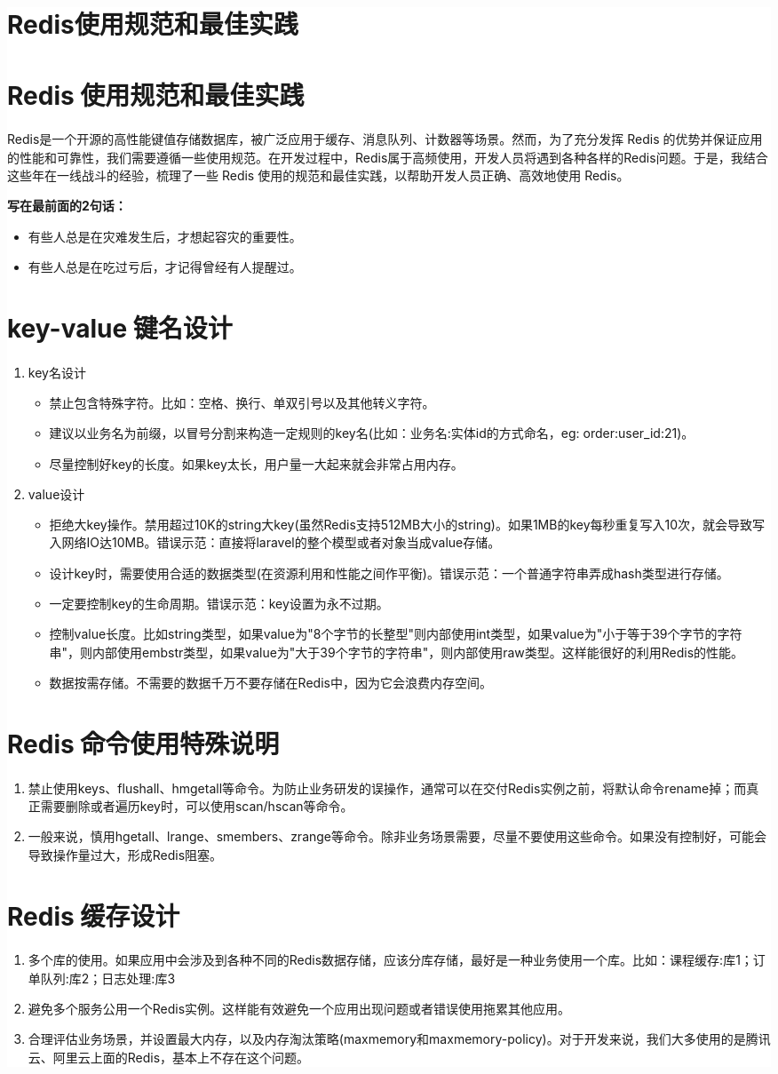 # Redis使用规范和最佳实践

# Redis 使用规范和最佳实践

Redis是一个开源的高性能键值存储数据库，被广泛应用于缓存、消息队列、计数器等场景。然而，为了充分发挥 Redis 的优势并保证应用的性能和可靠性，我们需要遵循一些使用规范。在开发过程中，Redis属于高频使用，开发人员将遇到各种各样的Redis问题。于是，我结合这些年在一线战斗的经验，梳理了一些 Redis 使用的规范和最佳实践，以帮助开发人员正确、高效地使用 Redis。

**写在最前面的2句话：**

*   有些人总是在灾难发生后，才想起容灾的重要性。
    
*   有些人总是在吃过亏后，才记得曾经有人提醒过。
    

# key-value 键名设计

1.  key名设计
    
    *   禁止包含特殊字符。比如：空格、换行、单双引号以及其他转义字符。
        
    *   建议以业务名为前缀，以冒号分割来构造一定规则的key名(比如：业务名:实体id的方式命名，eg: order:user\_id:21)。
        
    *   尽量控制好key的长度。如果key太长，用户量一大起来就会非常占用内存。
        
2.  value设计
    
    *   拒绝大key操作。禁用超过10K的string大key(虽然Redis支持512MB大小的string)。如果1MB的key每秒重复写入10次，就会导致写入网络IO达10MB。错误示范：直接将laravel的整个模型或者对象当成value存储。
        
    *   设计key时，需要使用合适的数据类型(在资源利用和性能之间作平衡)。错误示范：一个普通字符串弄成hash类型进行存储。
        
    *   一定要控制key的生命周期。错误示范：key设置为永不过期。
        
    *   控制value长度。比如string类型，如果value为"8个字节的长整型"则内部使用int类型，如果value为"小于等于39个字节的字符串"，则内部使用embstr类型，如果value为"大于39个字节的字符串"，则内部使用raw类型。这样能很好的利用Redis的性能。
        
    *   数据按需存储。不需要的数据千万不要存储在Redis中，因为它会浪费内存空间。
        

# Redis 命令使用特殊说明

1.  禁止使用keys、flushall、hmgetall等命令。为防止业务研发的误操作，通常可以在交付Redis实例之前，将默认命令rename掉；而真正需要删除或者遍历key时，可以使用scan/hscan等命令。
    
2.  一般来说，慎用hgetall、lrange、smembers、zrange等命令。除非业务场景需要，尽量不要使用这些命令。如果没有控制好，可能会导致操作量过大，形成Redis阻塞。
    

# Redis 缓存设计

1.  多个库的使用。如果应用中会涉及到各种不同的Redis数据存储，应该分库存储，最好是一种业务使用一个库。比如：课程缓存:库1；订单队列:库2；日志处理:库3
    
2.  避免多个服务公用一个Redis实例。这样能有效避免一个应用出现问题或者错误使用拖累其他应用。
    
3.  合理评估业务场景，并设置最大内存，以及内存淘汰策略(maxmemory和maxmemory-policy)。对于开发来说，我们大多使用的是腾讯云、阿里云上面的Redis，基本上不存在这个问题。
    
